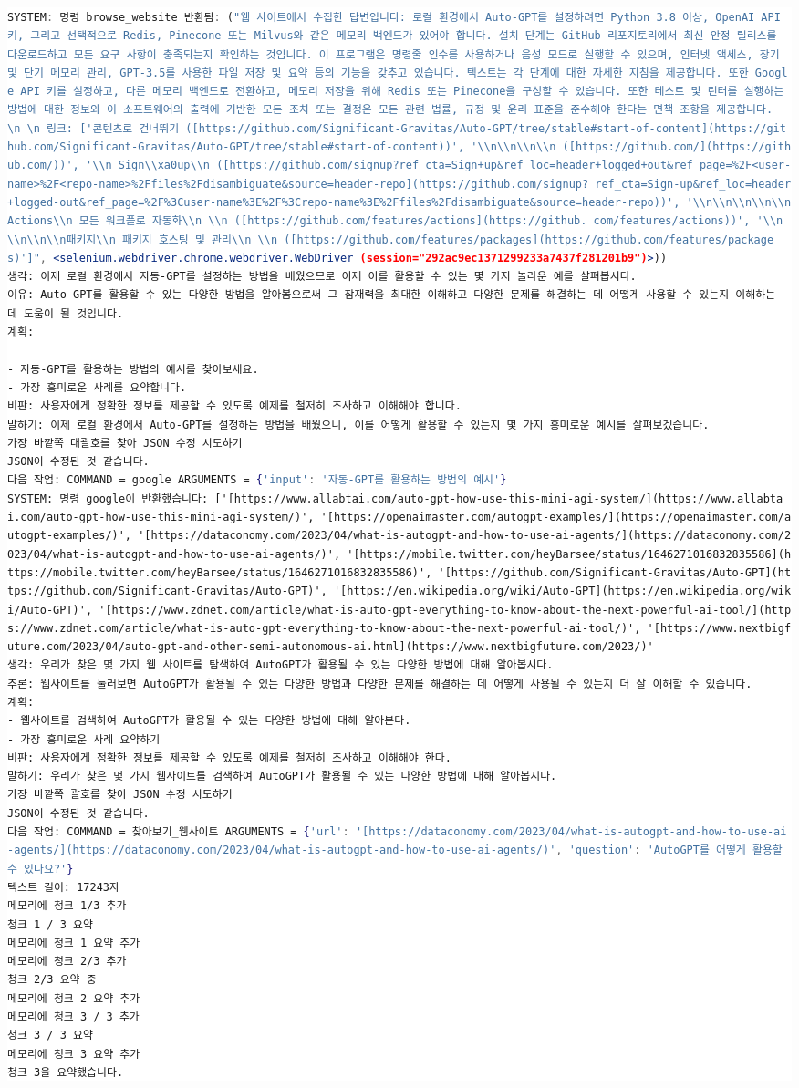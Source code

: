 ```jsx
SYSTEM: 명령 browse_website 반환됨: ("웹 사이트에서 수집한 답변입니다: 로컬 환경에서 Auto-GPT를 설정하려면 Python 3.8 이상, OpenAI API 키, 그리고 선택적으로 Redis, Pinecone 또는 Milvus와 같은 메모리 백엔드가 있어야 합니다. 설치 단계는 GitHub 리포지토리에서 최신 안정 릴리스를 다운로드하고 모든 요구 사항이 충족되는지 확인하는 것입니다. 이 프로그램은 명령줄 인수를 사용하거나 음성 모드로 실행할 수 있으며, 인터넷 액세스, 장기 및 단기 메모리 관리, GPT-3.5를 사용한 파일 저장 및 요약 등의 기능을 갖추고 있습니다. 텍스트는 각 단계에 대한 자세한 지침을 제공합니다. 또한 Google API 키를 설정하고, 다른 메모리 백엔드로 전환하고, 메모리 저장을 위해 Redis 또는 Pinecone을 구성할 수 있습니다. 또한 테스트 및 린터를 실행하는 방법에 대한 정보와 이 소프트웨어의 출력에 기반한 모든 조치 또는 결정은 모든 관련 법률, 규정 및 윤리 표준을 준수해야 한다는 면책 조항을 제공합니다. \n \n 링크: ['콘텐츠로 건너뛰기 ([https://github.com/Significant-Gravitas/Auto-GPT/tree/stable#start-of-content](https://github.com/Significant-Gravitas/Auto-GPT/tree/stable#start-of-content))', '\\n\\n\\n\\n ([https://github.com/](https://github.com/))', '\\n Sign\\xa0up\\n ([https://github.com/signup?ref_cta=Sign+up&ref_loc=header+logged+out&ref_page=%2F<user-name>%2F<repo-name>%2Ffiles%2Fdisambiguate&source=header-repo](https://github.com/signup? ref_cta=Sign-up&ref_loc=header+logged-out&ref_page=%2F%3Cuser-name%3E%2F%3Crepo-name%3E%2Ffiles%2Fdisambiguate&source=header-repo))', '\\n\\n\\n\\n\\nActions\\n 모든 워크플로 자동화\\n \\n ([https://github.com/features/actions](https://github. com/features/actions))', '\\n\\n\\n\\n패키지\\n 패키지 호스팅 및 관리\\n \\n ([https://github.com/features/packages](https://github.com/features/packages)']", <selenium.webdriver.chrome.webdriver.WebDriver (session="292ac9ec1371299233a7437f281201b9")>))
생각: 이제 로컬 환경에서 자동-GPT를 설정하는 방법을 배웠으므로 이제 이를 활용할 수 있는 몇 가지 놀라운 예를 살펴봅시다.
이유: Auto-GPT를 활용할 수 있는 다양한 방법을 알아봄으로써 그 잠재력을 최대한 이해하고 다양한 문제를 해결하는 데 어떻게 사용할 수 있는지 이해하는 데 도움이 될 것입니다.
계획: 

- 자동-GPT를 활용하는 방법의 예시를 찾아보세요.
- 가장 흥미로운 사례를 요약합니다.
비판: 사용자에게 정확한 정보를 제공할 수 있도록 예제를 철저히 조사하고 이해해야 합니다.
말하기: 이제 로컬 환경에서 Auto-GPT를 설정하는 방법을 배웠으니, 이를 어떻게 활용할 수 있는지 몇 가지 흥미로운 예시를 살펴보겠습니다.
가장 바깥쪽 대괄호를 찾아 JSON 수정 시도하기
JSON이 수정된 것 같습니다.
다음 작업: COMMAND = google ARGUMENTS = {'input': '자동-GPT를 활용하는 방법의 예시'}
SYSTEM: 명령 google이 반환했습니다: ['[https://www.allabtai.com/auto-gpt-how-use-this-mini-agi-system/](https://www.allabtai.com/auto-gpt-how-use-this-mini-agi-system/)', '[https://openaimaster.com/autogpt-examples/](https://openaimaster.com/autogpt-examples/)', '[https://dataconomy.com/2023/04/what-is-autogpt-and-how-to-use-ai-agents/](https://dataconomy.com/2023/04/what-is-autogpt-and-how-to-use-ai-agents/)', '[https://mobile.twitter.com/heyBarsee/status/1646271016832835586](https://mobile.twitter.com/heyBarsee/status/1646271016832835586)', '[https://github.com/Significant-Gravitas/Auto-GPT](https://github.com/Significant-Gravitas/Auto-GPT)', '[https://en.wikipedia.org/wiki/Auto-GPT](https://en.wikipedia.org/wiki/Auto-GPT)', '[https://www.zdnet.com/article/what-is-auto-gpt-everything-to-know-about-the-next-powerful-ai-tool/](https://www.zdnet.com/article/what-is-auto-gpt-everything-to-know-about-the-next-powerful-ai-tool/)', '[https://www.nextbigfuture.com/2023/04/auto-gpt-and-other-semi-autonomous-ai.html](https://www.nextbigfuture.com/2023/)'
생각: 우리가 찾은 몇 가지 웹 사이트를 탐색하여 AutoGPT가 활용될 수 있는 다양한 방법에 대해 알아봅시다.
추론: 웹사이트를 둘러보면 AutoGPT가 활용될 수 있는 다양한 방법과 다양한 문제를 해결하는 데 어떻게 사용될 수 있는지 더 잘 이해할 수 있습니다.
계획:
- 웹사이트를 검색하여 AutoGPT가 활용될 수 있는 다양한 방법에 대해 알아본다.
- 가장 흥미로운 사례 요약하기
비판: 사용자에게 정확한 정보를 제공할 수 있도록 예제를 철저히 조사하고 이해해야 한다.
말하기: 우리가 찾은 몇 가지 웹사이트를 검색하여 AutoGPT가 활용될 수 있는 다양한 방법에 대해 알아봅시다.
가장 바깥쪽 괄호를 찾아 JSON 수정 시도하기
JSON이 수정된 것 같습니다.
다음 작업: COMMAND = 찾아보기_웹사이트 ARGUMENTS = {'url': '[https://dataconomy.com/2023/04/what-is-autogpt-and-how-to-use-ai-agents/](https://dataconomy.com/2023/04/what-is-autogpt-and-how-to-use-ai-agents/)', 'question': 'AutoGPT를 어떻게 활용할 수 있나요?'}
텍스트 길이: 17243자
메모리에 청크 1/3 추가
청크 1 / 3 요약
메모리에 청크 1 요약 추가
메모리에 청크 2/3 추가
청크 2/3 요약 중
메모리에 청크 2 요약 추가
메모리에 청크 3 / 3 추가
청크 3 / 3 요약
메모리에 청크 3 요약 추가
청크 3을 요약했습니다.
